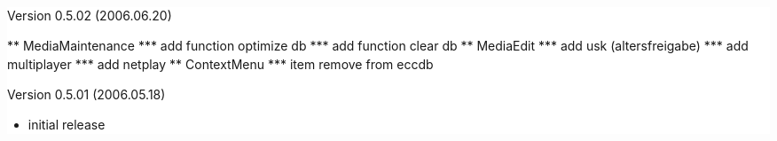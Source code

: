 
Version 0.5.02   (2006.06.20)

** MediaMaintenance
*** add function optimize db
*** add function clear db
** MediaEdit
*** add usk (altersfreigabe)
*** add multiplayer
*** add netplay
** ContextMenu
*** item remove from eccdb


Version 0.5.01  (2006.05.18)

* initial release